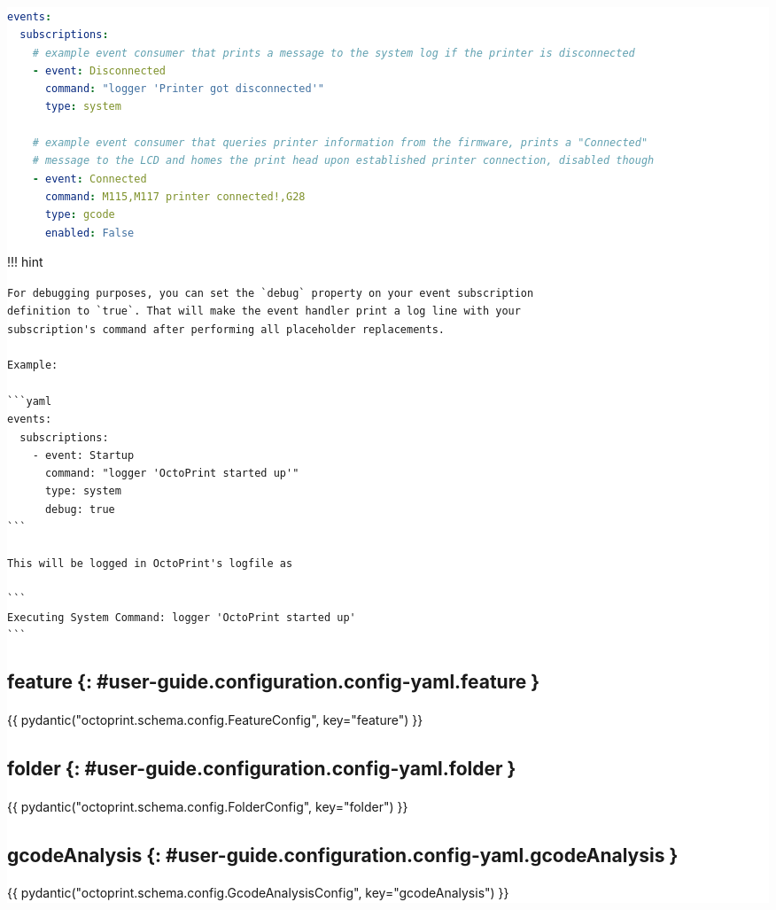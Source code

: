 ```yaml
events:
  subscriptions:
    # example event consumer that prints a message to the system log if the printer is disconnected
    - event: Disconnected
      command: "logger 'Printer got disconnected'"
      type: system

    # example event consumer that queries printer information from the firmware, prints a "Connected"
    # message to the LCD and homes the print head upon established printer connection, disabled though
    - event: Connected
      command: M115,M117 printer connected!,G28
      type: gcode
      enabled: False
```

!!! hint

    For debugging purposes, you can set the `debug` property on your event subscription 
    definition to `true`. That will make the event handler print a log line with your 
    subscription's command after performing all placeholder replacements.
    
    Example:

    ```yaml
    events:
      subscriptions:
        - event: Startup
          command: "logger 'OctoPrint started up'"
          type: system
          debug: true
    ```

    This will be logged in OctoPrint's logfile as

    ```
    Executing System Command: logger 'OctoPrint started up'
    ```

## feature {: #user-guide.configuration.config-yaml.feature }

{{ pydantic("octoprint.schema.config.FeatureConfig", key="feature") }}

## folder {: #user-guide.configuration.config-yaml.folder }

{{ pydantic("octoprint.schema.config.FolderConfig", key="folder") }}

## gcodeAnalysis {: #user-guide.configuration.config-yaml.gcodeAnalysis }

{{ pydantic("octoprint.schema.config.GcodeAnalysisConfig", key="gcodeAnalysis") }}

